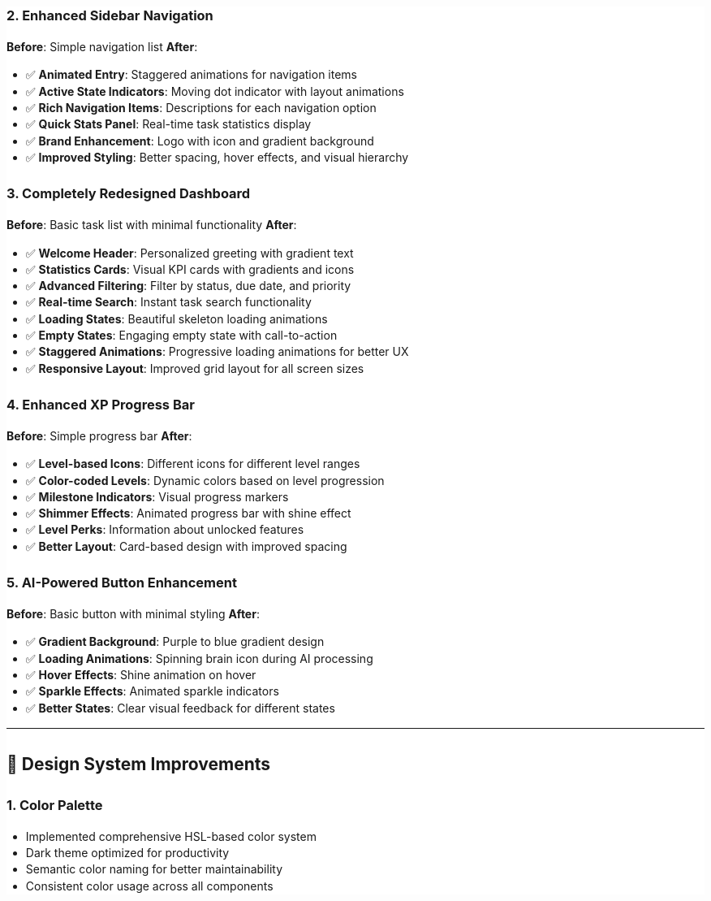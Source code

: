 ### 2. **Enhanced Sidebar Navigation**
**Before**: Simple navigation list
**After**:
- ✅ **Animated Entry**: Staggered animations for navigation items
- ✅ **Active State Indicators**: Moving dot indicator with layout animations
- ✅ **Rich Navigation Items**: Descriptions for each navigation option
- ✅ **Quick Stats Panel**: Real-time task statistics display
- ✅ **Brand Enhancement**: Logo with icon and gradient background
- ✅ **Improved Styling**: Better spacing, hover effects, and visual hierarchy

### 3. **Completely Redesigned Dashboard**
**Before**: Basic task list with minimal functionality
**After**:
- ✅ **Welcome Header**: Personalized greeting with gradient text
- ✅ **Statistics Cards**: Visual KPI cards with gradients and icons
- ✅ **Advanced Filtering**: Filter by status, due date, and priority
- ✅ **Real-time Search**: Instant task search functionality
- ✅ **Loading States**: Beautiful skeleton loading animations
- ✅ **Empty States**: Engaging empty state with call-to-action
- ✅ **Staggered Animations**: Progressive loading animations for better UX
- ✅ **Responsive Layout**: Improved grid layout for all screen sizes

### 4. **Enhanced XP Progress Bar**
**Before**: Simple progress bar
**After**:
- ✅ **Level-based Icons**: Different icons for different level ranges
- ✅ **Color-coded Levels**: Dynamic colors based on level progression
- ✅ **Milestone Indicators**: Visual progress markers
- ✅ **Shimmer Effects**: Animated progress bar with shine effect
- ✅ **Level Perks**: Information about unlocked features
- ✅ **Better Layout**: Card-based design with improved spacing

### 5. **AI-Powered Button Enhancement**
**Before**: Basic button with minimal styling
**After**:
- ✅ **Gradient Background**: Purple to blue gradient design
- ✅ **Loading Animations**: Spinning brain icon during AI processing
- ✅ **Hover Effects**: Shine animation on hover
- ✅ **Sparkle Effects**: Animated sparkle indicators
- ✅ **Better States**: Clear visual feedback for different states

---

## 🎯 Design System Improvements

### 1. **Color Palette**
- Implemented comprehensive HSL-based color system
- Dark theme optimized for productivity
- Semantic color naming for better maintainability
- Consistent color usage across all components
